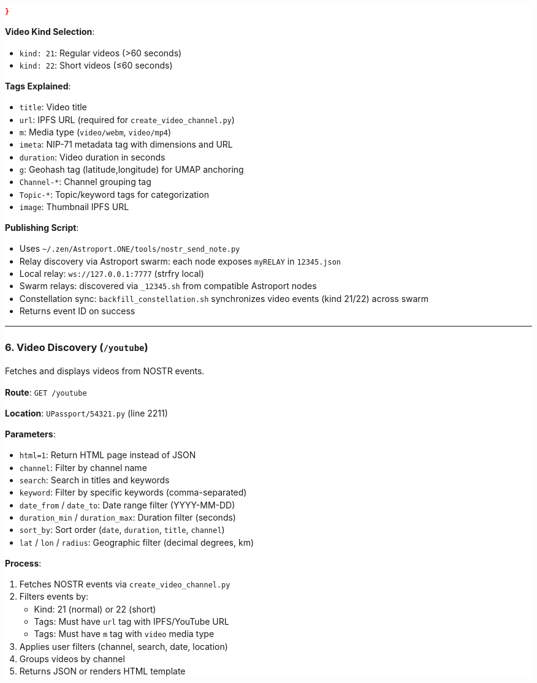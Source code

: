 ```json
}
```

**Video Kind Selection**:
- `kind: 21`: Regular videos (>60 seconds)
- `kind: 22`: Short videos (≤60 seconds)

**Tags Explained**:
- `title`: Video title
- `url`: IPFS URL (required for `create_video_channel.py`)
- `m`: Media type (`video/webm`, `video/mp4`)
- `imeta`: NIP-71 metadata tag with dimensions and URL
- `duration`: Video duration in seconds
- `g`: Geohash tag (latitude,longitude) for UMAP anchoring
- `Channel-*`: Channel grouping tag
- `Topic-*`: Topic/keyword tags for categorization
- `image`: Thumbnail IPFS URL

**Publishing Script**:
- Uses `~/.zen/Astroport.ONE/tools/nostr_send_note.py`
- Relay discovery via Astroport swarm: each node exposes `myRELAY` in `12345.json`
- Local relay: `ws://127.0.0.1:7777` (strfry local)
- Swarm relays: discovered via `_12345.sh` from compatible Astroport nodes
- Constellation sync: `backfill_constellation.sh` synchronizes video events (kind 21/22) across swarm
- Returns event ID on success

---

### 6. Video Discovery (`/youtube`)

Fetches and displays videos from NOSTR events.

**Route**: `GET /youtube`

**Location**: `UPassport/54321.py` (line 2211)

**Parameters**:
- `html=1`: Return HTML page instead of JSON
- `channel`: Filter by channel name
- `search`: Search in titles and keywords
- `keyword`: Filter by specific keywords (comma-separated)
- `date_from` / `date_to`: Date range filter (YYYY-MM-DD)
- `duration_min` / `duration_max`: Duration filter (seconds)
- `sort_by`: Sort order (`date`, `duration`, `title`, `channel`)
- `lat` / `lon` / `radius`: Geographic filter (decimal degrees, km)

**Process**:
1. Fetches NOSTR events via `create_video_channel.py`
2. Filters events by:
   - Kind: 21 (normal) or 22 (short)
   - Tags: Must have `url` tag with IPFS/YouTube URL
   - Tags: Must have `m` tag with `video` media type
3. Applies user filters (channel, search, date, location)
4. Groups videos by channel
5. Returns JSON or renders HTML template
